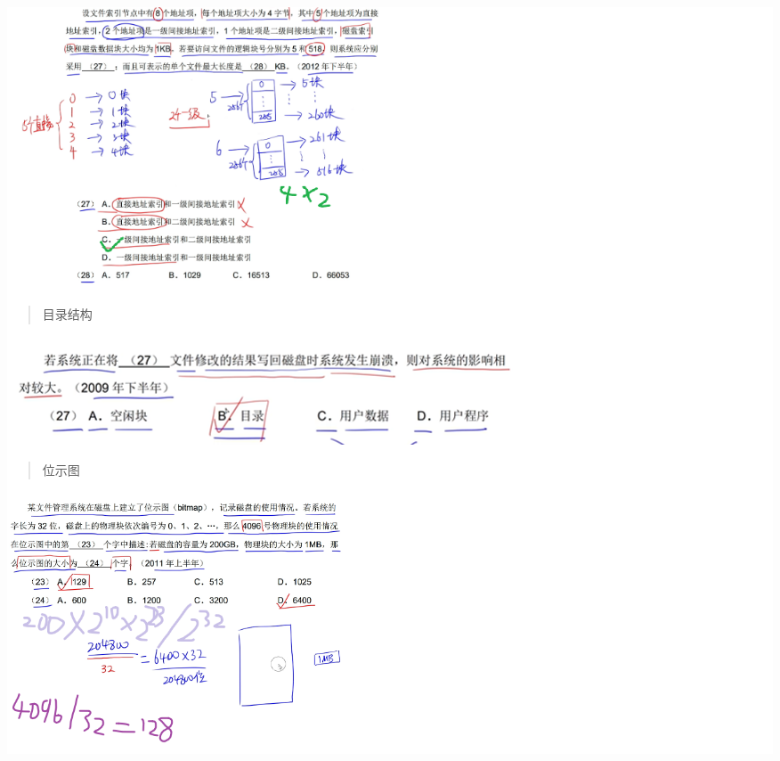 <img src="picture/image-20231007210846685.png" alt="image-20231007210846685" style="zoom: 80%;" />

> 目录结构

![image-20231007211118299](picture/image-20231007211118299.png)

> 位示图

<img src="picture/image-20231007212914548.png" alt="image-20231007212914548" style="zoom: 67%;" />
